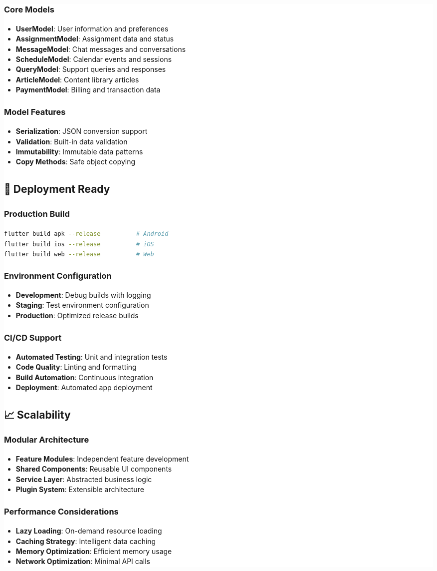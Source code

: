 ### Core Models
- **UserModel**: User information and preferences
- **AssignmentModel**: Assignment data and status
- **MessageModel**: Chat messages and conversations
- **ScheduleModel**: Calendar events and sessions
- **QueryModel**: Support queries and responses
- **ArticleModel**: Content library articles
- **PaymentModel**: Billing and transaction data

### Model Features
- **Serialization**: JSON conversion support
- **Validation**: Built-in data validation
- **Immutability**: Immutable data patterns
- **Copy Methods**: Safe object copying

## 🚀 Deployment Ready

### Production Build
```bash
flutter build apk --release          # Android
flutter build ios --release          # iOS
flutter build web --release          # Web
```

### Environment Configuration
- **Development**: Debug builds with logging
- **Staging**: Test environment configuration
- **Production**: Optimized release builds

### CI/CD Support
- **Automated Testing**: Unit and integration tests
- **Code Quality**: Linting and formatting
- **Build Automation**: Continuous integration
- **Deployment**: Automated app deployment

## 📈 Scalability

### Modular Architecture
- **Feature Modules**: Independent feature development
- **Shared Components**: Reusable UI components
- **Service Layer**: Abstracted business logic
- **Plugin System**: Extensible architecture

### Performance Considerations
- **Lazy Loading**: On-demand resource loading
- **Caching Strategy**: Intelligent data caching
- **Memory Optimization**: Efficient memory usage
- **Network Optimization**: Minimal API calls

